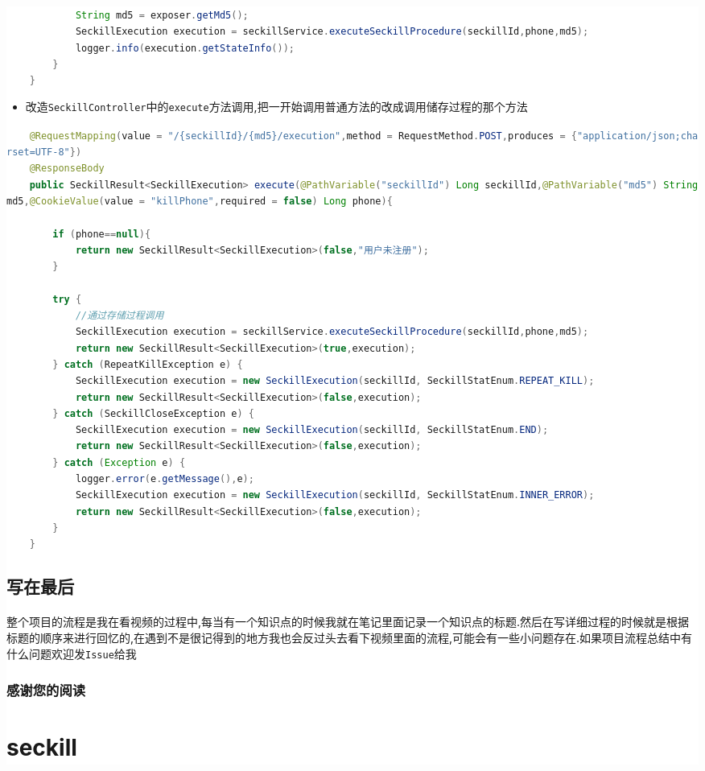 ```java
            String md5 = exposer.getMd5();
            SeckillExecution execution = seckillService.executeSeckillProcedure(seckillId,phone,md5);
            logger.info(execution.getStateInfo());
        }
    }
```

+ 改造`SeckillController`中的`execute`方法调用,把一开始调用普通方法的改成调用储存过程的那个方法
```java
    @RequestMapping(value = "/{seckillId}/{md5}/execution",method = RequestMethod.POST,produces = {"application/json;charset=UTF-8"})
    @ResponseBody
    public SeckillResult<SeckillExecution> execute(@PathVariable("seckillId") Long seckillId,@PathVariable("md5") String md5,@CookieValue(value = "killPhone",required = false) Long phone){

        if (phone==null){
            return new SeckillResult<SeckillExecution>(false,"用户未注册");
        }

        try {
            //通过存储过程调用
            SeckillExecution execution = seckillService.executeSeckillProcedure(seckillId,phone,md5);
            return new SeckillResult<SeckillExecution>(true,execution);
        } catch (RepeatKillException e) {
            SeckillExecution execution = new SeckillExecution(seckillId, SeckillStatEnum.REPEAT_KILL);
            return new SeckillResult<SeckillExecution>(false,execution);
        } catch (SeckillCloseException e) {
            SeckillExecution execution = new SeckillExecution(seckillId, SeckillStatEnum.END);
            return new SeckillResult<SeckillExecution>(false,execution);
        } catch (Exception e) {
            logger.error(e.getMessage(),e);
            SeckillExecution execution = new SeckillExecution(seckillId, SeckillStatEnum.INNER_ERROR);
            return new SeckillResult<SeckillExecution>(false,execution);
        }
    }
```


## 写在最后

 整个项目的流程是我在看视频的过程中,每当有一个知识点的时候我就在笔记里面记录一个知识点的标题.然后在写详细过程的时候就是根据标题的顺序来进行回忆的,在遇到不是很记得到的地方我也会反过头去看下视频里面的流程,可能会有一些小问题存在.如果项目流程总结中有什么问题欢迎发`Issue`给我
 
### 感谢您的阅读



# seckill
